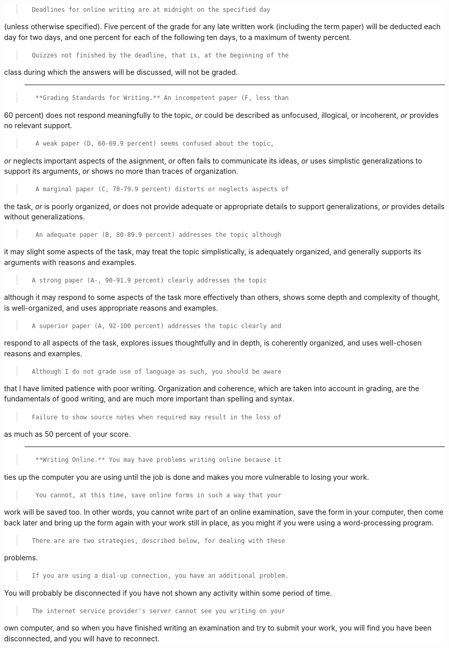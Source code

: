 >       Deadlines for online writing are at midnight on the specified day
(unless otherwise specified). Five percent of the grade for any late written
work (including the term paper) will be deducted each day for two days, and
one percent for each of the following ten days, to a maximum of twenty
percent.  
>       Quizzes not finished by the deadline, that is, at the beginning of the
class during which the answers will be discussed, will not be graded.

>

> * * *

>

>        **Grading Standards for Writing.** An incompetent paper (F, less than
60 percent) does not respond meaningfully to the topic, _or_ could be
described as unfocused, illogical, or incoherent, _or_ provides no relevant
support.  
>        A weak paper (D, 60-69.9 percent) seems confused about the topic,
_or_ neglects important aspects of the asignment, _or_ often fails to
communicate its ideas, _or_ uses simplistic generalizations to support its
arguments, _or_ shows no more than traces of organization.  
>        A marginal paper (C, 70-79.9 percent) distorts or neglects aspects of
the task, _or_ is poorly organized, _or_ does not provide adequate or
appropriate details to support generalizations, _or_ provides details without
generalizations.  
>        An adequate paper (B, 80-89.9 percent) addresses the topic although
it may slight some aspects of the task, may treat the topic simplistically, is
adequately organized, and generally supports its arguments with reasons and
examples.  
>       A strong paper (A-, 90-91.9 percent) clearly addresses the topic
although it may respond to some aspects of the task more effectively than
others, shows some depth and complexity of thought, is well-organized, and
uses appropriate reasons and examples.  
>       A superior paper (A, 92-100 percent) addresses the topic clearly and
respond to all aspects of the task, explores issues thoughtfully and in depth,
is coherently organized, and uses well-chosen reasons and examples.  
>       Although I do not grade use of language as such, you should be aware
that I have limited patience with poor writing. Organization and coherence,
which are taken into account in grading, are the fundamentals of good writing,
and are much more important than spelling and syntax.  
>       Failure to show source notes when required may result in the loss of
as much as 50 percent of your score.

>

> * * *

>

>        **Writing Online.** You may have problems writing online because it
ties up the computer you are using until the job is done and makes you more
vulnerable to losing your work.  
>        You cannot, at this time, save online forms in such a way that your
work will be saved too. In other words, you cannot write part of an online
examination, save the form in your computer, then come back later and bring up
the form again with your work still in place, as you might if you were using a
word-processing program.  
>       There are are two strategies, described below, for dealing with these
problems.  
>       If you are using a dial-up connection, you have an additional problem.
You will probably be disconnected if you have not shown any activity within
some period of time.  
>       The internet service provider's server cannot see you writing on your
own computer, and so when you have finished writing an examination and try to
submit your work, you will find you have been disconnected, and you will have
to reconnect.  